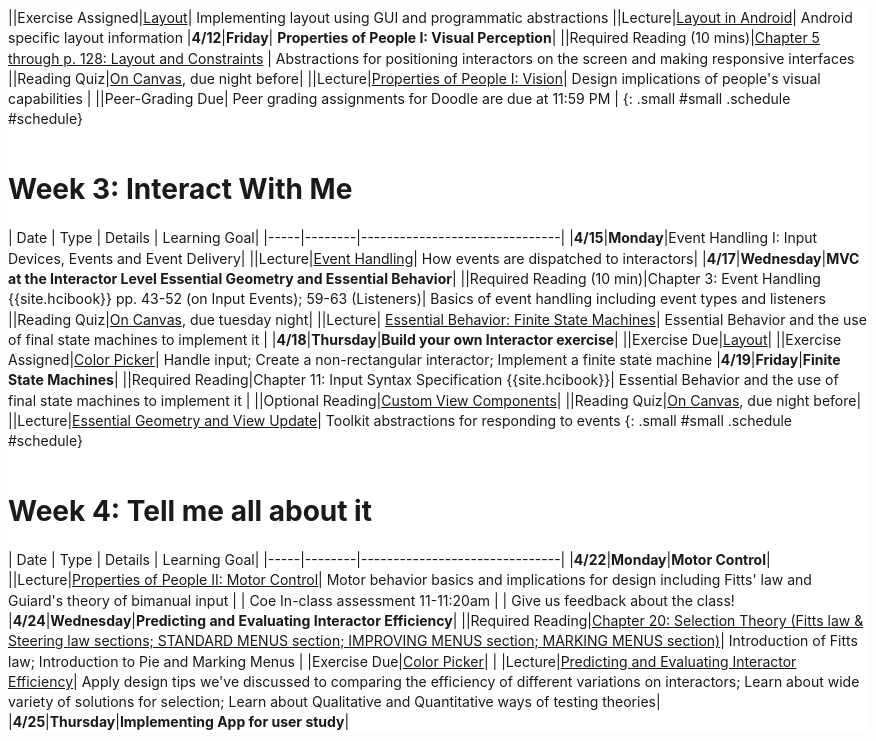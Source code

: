 ||Exercise Assigned|[Layout](/interaction/assignments/layout)| Implementing layout using GUI and programmatic abstractions
||Lecture|[Layout in Android](/interaction/slides/l02/layout.html)| Android specific layout information
|**4/12**|**Friday**| **Properties of People I: Visual Perception**|
||Required Reading (10 mins)|[Chapter 5 through p. 128: Layout and Constraints](https://www.amazon.com/dp/1423902483/ref=rdr_ext_sb_ti_hist_1) | Abstractions for positioning interactors on the screen and making responsive interfaces 
||Reading Quiz|[On Canvas]({{site.canvas}}), due night before|
||Lecture|[Properties of People I: Vision](/interaction/slides/wk02/people-vision.html)| Design implications of people's visual capabilities | 
||Peer-Grading Due| Peer grading assignments for Doodle are due at 11:59 PM |
{: .small #small .schedule #schedule}

# Week 3: Interact With Me

| Date | Type | Details | Learning Goal|
|-----|--------|-------------------------------|
|**4/15**|**Monday**|Event Handling I: Input Devices, Events and Event Delivery|
||Lecture|[Event Handling](/interaction/slides/wk03/events.html)| How events are dispatched to interactors|
|**4/17**|**Wednesday**|**MVC at the Interactor Level Essential Geometry and Essential Behavior**|
||Required Reading (10 min)|Chapter 3: Event Handling {{site.hcibook}} pp. 43-52 (on Input Events); 59-63 (Listeners)| Basics of event handling including event types and listeners
||Reading Quiz|[On Canvas]({{site.canvas}}), due tuesday night|
||Lecture| [Essential Behavior: Finite State Machines](/interaction/slides/wk03/state.html)| Essential Behavior and the use of final state machines to implement it |
|**4/18**|**Thursday**|**Build your own Interactor exercise**|
||Exercise Due|[Layout](/interaction/assignments/layout)|
||Exercise Assigned|[Color Picker](/interaction/assignments/colorpicker)| Handle input; Create a non-rectangular interactor; Implement a finite state machine
|**4/19**|**Friday**|**Finite State Machines**|
||Required Reading|Chapter 11: Input Syntax Specification {{site.hcibook}}| Essential Behavior and the use of final state machines to implement it |
||Optional Reading|[Custom View Components](https://developer.android.com/guide/topics/ui/custom-components)|
||Reading Quiz|[On Canvas]({{site.canvas}}), due night before|
||Lecture|[Essential Geometry and View Update](/interaction/slides/wk03/viewupdate.html)| Toolkit abstractions for responding to events
{: .small #small .schedule #schedule}

# Week 4: Tell me all about it

| Date | Type | Details | Learning Goal|
|-----|--------|-------------------------------|
|**4/22**|**Monday**|**Motor Control**| 
||Lecture|[Properties of People II: Motor Control](/interaction/slides/wk04/people-motor.html)| Motor behavior basics and implications for design including Fitts' law and Guiard's theory of bimanual input 
|       | Coe In-class assessment 11-11:20am | | Give us feedback about the class!
|**4/24**|**Wednesday**|**Predicting and Evaluating Interactor Efficiency**|
||Required Reading|[Chapter 20: Selection Theory (Fitts law & Steering law sections; STANDARD MENUS section; IMPROVING MENUS section; MARKING MENUS section)](https://www.amazon.com/dp/1423902483/ref=rdr_ext_sb_ti_hist_1)| Introduction of Fitts law; Introduction to Pie and Marking Menus
|       |Exercise Due|[Color Picker](/interaction/assignments/colorpicker)|
|       |Lecture|[Predicting and Evaluating Interactor Efficiency](slides/wk04/menus.html)| Apply design tips we've discussed to comparing the efficiency of different variations on interactors; Learn about wide variety of solutions for selection; Learn about Qualitative and Quantitative ways of testing theories|
|**4/25**|**Thursday**|**Implementing App for user study**|